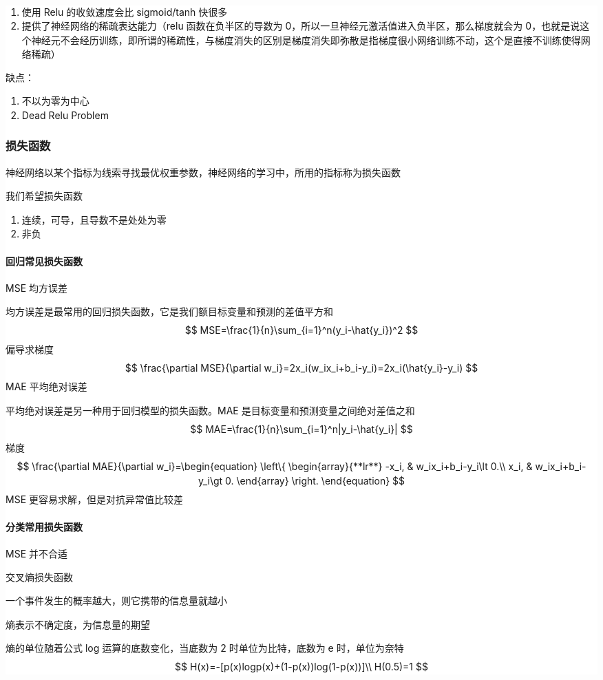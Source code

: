 1. 使用 Relu 的收敛速度会比 sigmoid/tanh 快很多
2. 提供了神经网络的稀疏表达能力（relu 函数在负半区的导数为 0，所以一旦神经元激活值进入负半区，那么梯度就会为 0，也就是说这个神经元不会经历训练，即所谓的稀疏性，与梯度消失的区别是梯度消失即弥散是指梯度很小网络训练不动，这个是直接不训练使得网络稀疏）

缺点：

1. 不以为零为中心
2. Dead Relu Problem

### 损失函数

神经网络以某个指标为线索寻找最优权重参数，神经网络的学习中，所用的指标称为损失函数

我们希望损失函数

1. 连续，可导，且导数不是处处为零
2. 非负

#### 回归常见损失函数

MSE 均方误差

均方误差是最常用的回归损失函数，它是我们额目标变量和预测的差值平方和
$$
MSE=\frac{1}{n}\sum_{i=1}^n(y_i-\hat{y_i})^2
$$
偏导求梯度
$$
\frac{\partial MSE}{\partial w_i}=2x_i(w_ix_i+b_i-y_i)=2x_i(\hat{y_i}-y_i)
$$
MAE 平均绝对误差

平均绝对误差是另一种用于回归模型的损失函数。MAE 是目标变量和预测变量之间绝对差值之和
$$
MAE=\frac{1}{n}\sum_{i=1}^n|y_i-\hat{y_i}|
$$
梯度
$$
\frac{\partial MAE}{\partial w_i}=\begin{equation}  \left\{               \begin{array}{**lr**}             -x_i, & w_ix_i+b_i-y_i\lt 0.\\               x_i, & w_ix_i+b_i-y_i\gt 0.               \end{array}  \right.  \end{equation}
$$
MSE 更容易求解，但是对抗异常值比较差

#### 分类常用损失函数

MSE 并不合适

交叉熵损失函数

一个事件发生的概率越大，则它携带的信息量就越小

熵表示不确定度，为信息量的期望

熵的单位随着公式 log 运算的底数变化，当底数为 2 时单位为比特，底数为 e 时，单位为奈特
$$
H(x)=-[p(x)logp(x)+(1-p(x))log(1-p(x))]\\
H(0.5)=1
$$
